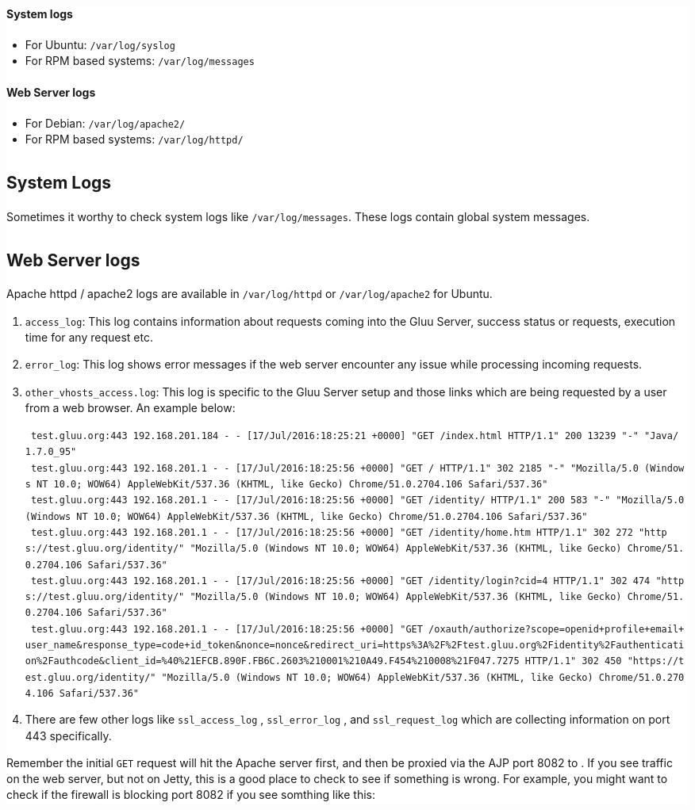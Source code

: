 #### System logs 
- For Ubuntu: `/var/log/syslog`
- For RPM based systems: `/var/log/messages`

#### Web Server logs
- For Debian: `/var/log/apache2/`
- For RPM based systems: `/var/log/httpd/`

## System Logs

Sometimes it worthy to check system logs like `/var/log/messages`. These logs contain global system messages.

## Web Server logs

Apache httpd / apache2 logs are available in `/var/log/httpd` or `/var/log/apache2` for Ubuntu.

1. `access_log`: This log contains information about requests coming into the Gluu Server, 
success status or requests, execution time for any request etc.     

2. `error_log`: This log shows error messages if the web server encounter any issue while 
processing incoming requests.    

3. `other_vhosts_access.log`: This log is specific to the Gluu Server setup and those links 
which are being requested by a user from a web browser. An example below:     

        test.gluu.org:443 192.168.201.184 - - [17/Jul/2016:18:25:21 +0000] "GET /index.html HTTP/1.1" 200 13239 "-" "Java/1.7.0_95"
        test.gluu.org:443 192.168.201.1 - - [17/Jul/2016:18:25:56 +0000] "GET / HTTP/1.1" 302 2185 "-" "Mozilla/5.0 (Windows NT 10.0; WOW64) AppleWebKit/537.36 (KHTML, like Gecko) Chrome/51.0.2704.106 Safari/537.36"
        test.gluu.org:443 192.168.201.1 - - [17/Jul/2016:18:25:56 +0000] "GET /identity/ HTTP/1.1" 200 583 "-" "Mozilla/5.0 (Windows NT 10.0; WOW64) AppleWebKit/537.36 (KHTML, like Gecko) Chrome/51.0.2704.106 Safari/537.36"
        test.gluu.org:443 192.168.201.1 - - [17/Jul/2016:18:25:56 +0000] "GET /identity/home.htm HTTP/1.1" 302 272 "https://test.gluu.org/identity/" "Mozilla/5.0 (Windows NT 10.0; WOW64) AppleWebKit/537.36 (KHTML, like Gecko) Chrome/51.0.2704.106 Safari/537.36"
        test.gluu.org:443 192.168.201.1 - - [17/Jul/2016:18:25:56 +0000] "GET /identity/login?cid=4 HTTP/1.1" 302 474 "https://test.gluu.org/identity/" "Mozilla/5.0 (Windows NT 10.0; WOW64) AppleWebKit/537.36 (KHTML, like Gecko) Chrome/51.0.2704.106 Safari/537.36"
        test.gluu.org:443 192.168.201.1 - - [17/Jul/2016:18:25:56 +0000] "GET /oxauth/authorize?scope=openid+profile+email+user_name&response_type=code+id_token&nonce=nonce&redirect_uri=https%3A%2F%2Ftest.gluu.org%2Fidentity%2Fauthentication%2Fauthcode&client_id=%40%21EFCB.890F.FB6C.2603%210001%210A49.F454%210008%21F047.7275 HTTP/1.1" 302 450 "https://test.gluu.org/identity/" "Mozilla/5.0 (Windows NT 10.0; WOW64) AppleWebKit/537.36 (KHTML, like Gecko) Chrome/51.0.2704.106 Safari/537.36" 

4. There are few other logs like `ssl_access_log` , `ssl_error_log` , and `ssl_request_log` 
which are collecting information on port 443 specifically.      

Remember the initial `GET` request will hit the Apache server first, and 
then be proxied via the AJP port 8082 to . If you see traffic on the web server, 
but not on Jetty, this is a good place to check to see if something is wrong. 
For example, you might want to check if the firewall is blocking port 8082 
if you see somthing like this:
